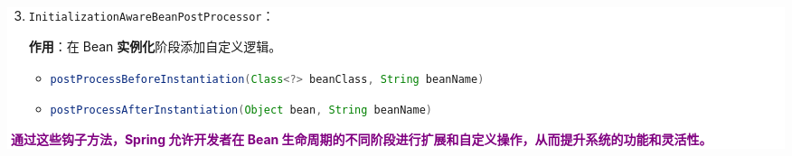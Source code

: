 3. `InitializationAwareBeanPostProcessor`：

   **作用**：在 Bean **实例化**阶段添加自定义逻辑。

   - ```java
     postProcessBeforeInstantiation(Class<?> beanClass, String beanName)
     ```

   - ```java
     postProcessAfterInstantiation(Object bean, String beanName)
     ```

<span style = "color: purple;"> **通过这些钩子方法，Spring 允许开发者在 Bean 生命周期的不同阶段进行扩展和自定义操作，从而提升系统的功能和灵活性。**</span>





















 